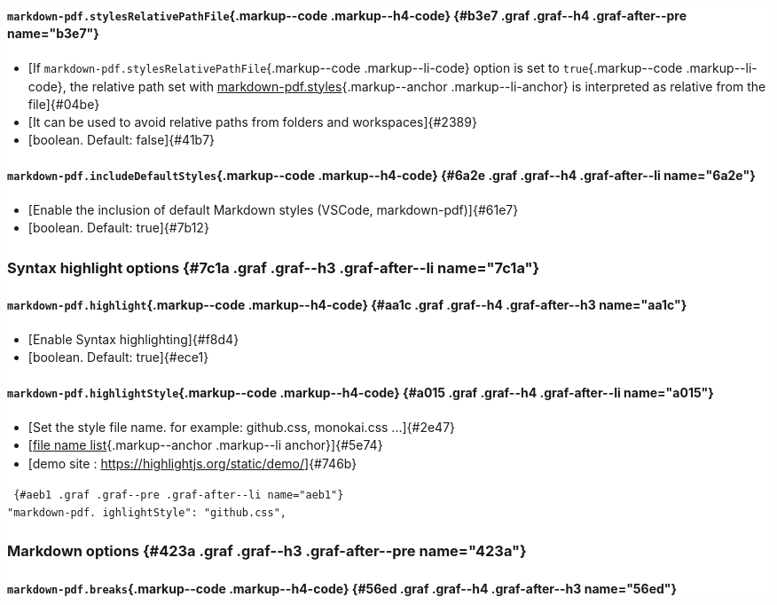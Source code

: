 
#### `markdown-pdf.stylesRelativePathFile`{.markup--code .markup--h4-code} {#b3e7 .graf .graf--h4 .graf-after--pre name="b3e7"}

-   [If `markdown-pdf.stylesRelativePathFile`{.markup--code
    .markup--li-code} option is set to `true`{.markup--code
    .markup--li-code}, the relative path set with
    [markdown-pdf.styles](https://trusting-aryabhata-e5438d.netlify.app/#markdown-pdfstyles){.markup--anchor
    .markup--li-anchor} is interpreted as relative from the file]{#04be}
-   [It can be used to avoid relative paths from folders and
    workspaces]{#2389}
-   [boolean. Default: false]{#41b7}

#### `markdown-pdf.includeDefaultStyles`{.markup--code .markup--h4-code} {#6a2e .graf .graf--h4 .graf-after--li name="6a2e"}

-   [Enable the inclusion of default Markdown styles (VSCode,
    markdown-pdf)]{#61e7}
-   [boolean. Default: true]{#7b12}

### Syntax highlight options {#7c1a .graf .graf--h3 .graf-after--li name="7c1a"}

#### `markdown-pdf.highlight`{.markup--code .markup--h4-code} {#aa1c .graf .graf--h4 .graf-after--h3 name="aa1c"}

-   [Enable Syntax highlighting]{#f8d4}
-   [boolean. Default: true]{#ece1}

#### `markdown-pdf.highlightStyle`{.markup--code .markup--h4-code} {#a015 .graf .graf--h4 .graf-after--li name="a015"}

-   [Set the style file name. for example: github.css,
    monokai.css ...]{#2e47}
-   [[file name
    list](https://github.com/isagalaev/highlight.js/tree/master/src/styles){.markup--anchor
    .markup--li anchor}]{#5e74}
-   [demo site : <https://highlightjs.org/static/demo/>]{#746b}

```
 {#aeb1 .graf .graf--pre .graf-after--li name="aeb1"}
"markdown-pdf. ighlightStyle": "github.css",
```


### Markdown options {#423a .graf .graf--h3 .graf-after--pre name="423a"}

#### `markdown-pdf.breaks`{.markup--code .markup--h4-code} {#56ed .graf .graf--h4 .graf-after--h3 name="56ed"}

